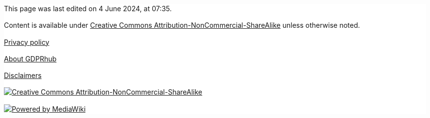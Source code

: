 This page was last edited on 4 June 2024, at 07:35.

Content is available under [Creative Commons Attribution-NonCommercial-ShareAlike](https://creativecommons.org/licenses/by-nc-sa/4.0/) unless otherwise noted.

[Privacy policy](/index.php?title=GDPRhub:Privacy_policy)

[About GDPRhub](/index.php?title=GDPRhub:About)

[Disclaimers](/index.php?title=GDPRhub:General_disclaimer)

[![Creative Commons Attribution-NonCommercial-ShareAlike](/resources/assets/licenses/cc-by-nc-sa.png)](https://creativecommons.org/licenses/by-nc-sa/4.0/)

[![Powered by MediaWiki](/resources/assets/poweredby_mediawiki_88x31.png)](https://www.mediawiki.org/)